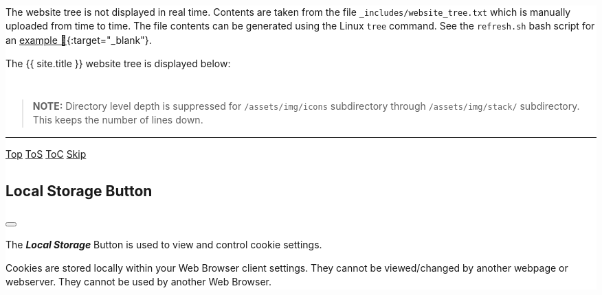 The website tree is not displayed in real time. Contents are
taken from the file `_includes/website_tree.txt` which is
manually uploaded from time to time. The file contents can
be generated using the Linux `tree` command. See the
`refresh.sh` bash script for an
[example 🔗](https://github.com/pippim/pippim.github.io/blob/main/sede/refresh.sh
"Using the `tree` command to generate website_tree.txt"){:target="_blank"}.

The {{ site.title }} website tree is displayed below:

<div id="tcm_website_tree"></div>

> **NOTE:** Directory level depth is suppressed for `/assets/img/icons`
> subdirectory through `/assets/img/stack/` subdirectory. This keeps the
> number of lines down.

<style>
#tcm_website_tree {
   border: 3px solid var(--hr-border-color);
   margin-left: 1em;
   padding: .5rem;
   max-height: 90vh;
   overflow: auto;
   white-space: pre;         /* 2022-03-12 Proper spacing in website_tree.json */
}
</style>

<script>
fetch(raw_url + '/assets/json/website_tree.json')
   .then((response) => response.json())
   .then((website_tree) => {
      var html = htmlWebsiteTree(website_tree);
      document.getElementById("tcm_website_tree").innerHTML = html;
});
</script>


---


<a id="hdr8"></a>
<div class="hdr-bar">  <a href="#">Top</a>  <a href="#hdr7">ToS</a>  <a href="#hdr2">ToC</a>  <a href="#hdr9">Skip</a></div>

<a id="local_button"></a>

## Local Storage Button

<div class="tcm_doc_window_button">
    <button id="tcm_display_local" title="Local storage - Cookies and cache"></button>
</div>

The ***Local Storage*** Button is used to view and control
cookie settings.

Cookies are stored locally within your Web Browser client
settings. They cannot be viewed/changed by another webpage
or webserver. They cannot be used by another Web Browser.
